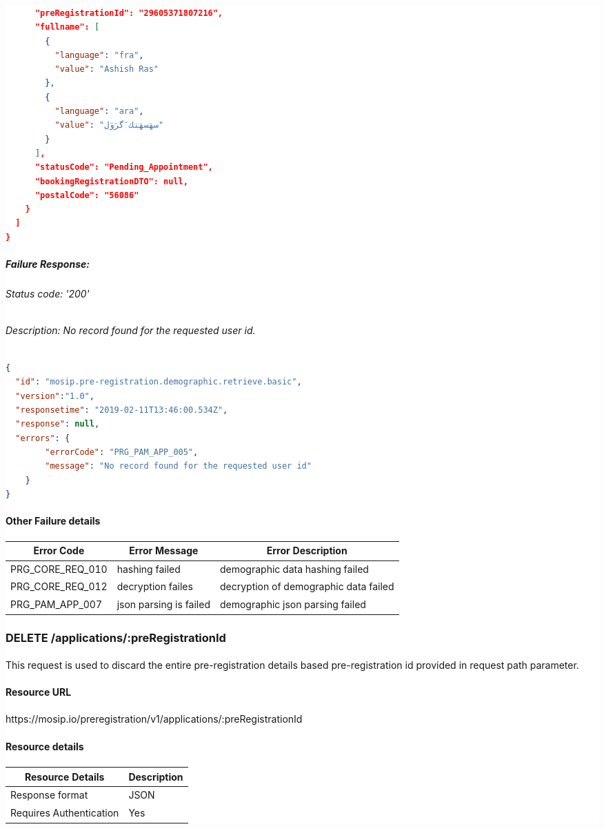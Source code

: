```JSON
      "preRegistrationId": "29605371807216",
      "fullname": [
        {
          "language": "fra",
          "value": "Ashish Ras"
        },
        {
          "language": "ara",
          "value": "سهَسهَنك َگرَوَل"
        }
      ],
      "statusCode": "Pending_Appointment",
      "bookingRegistrationDTO": null,
      "postalCode": "56086"
    }
  ]
}
```

##### Failure Response:
###### Status code: '200'
###### Description: No record found for the requested user id.
```JSON
{
  "id": "mosip.pre-registration.demographic.retrieve.basic",
  "version":"1.0",
  "responsetime": "2019-02-11T13:46:00.534Z",
  "response": null,
  "errors": {
	    "errorCode": "PRG_PAM_APP_005",
	    "message": "No record found for the requested user id"
	}
}
```
#### Other Failure details
Error Code | Error Message | Error Description
-----|----------|-------------
PRG_CORE_REQ_010|hashing failed|demographic data hashing failed
PRG_CORE_REQ_012|decryption failes|decryption of demographic data failed
PRG_PAM_APP_007|json parsing is failed|demographic json parsing failed


### DELETE /applications/:preRegistrationId
This request is used to discard the entire pre-registration details based pre-registration id provided in request path parameter.

#### Resource URL
<div>https://mosip.io/preregistration/v1/applications/:preRegistrationId</div>

#### Resource details
Resource Details | Description
------------ | -------------
Response format | JSON
Requires Authentication | Yes
